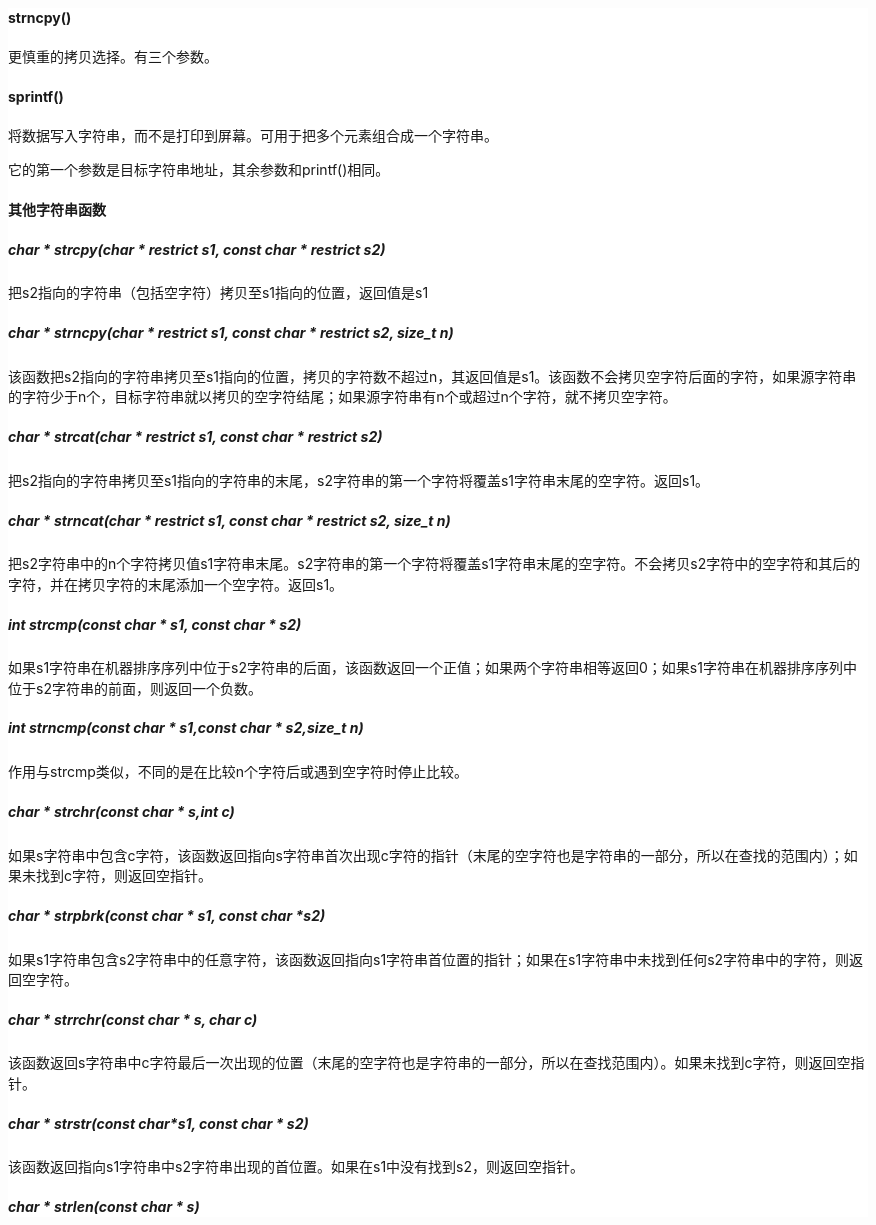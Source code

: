 #### strncpy()

更慎重的拷贝选择。有三个参数。

#### sprintf()

将数据写入字符串，而不是打印到屏幕。可用于把多个元素组合成一个字符串。

它的第一个参数是目标字符串地址，其余参数和printf()相同。

#### 其他字符串函数

##### char * strcpy(char * restrict s1, const char * restrict s2)

把s2指向的字符串（包括空字符）拷贝至s1指向的位置，返回值是s1

##### char * strncpy(char * restrict s1, const char * restrict s2,  size_t n)

该函数把s2指向的字符串拷贝至s1指向的位置，拷贝的字符数不超过n，其返回值是s1。该函数不会拷贝空字符后面的字符，如果源字符串的字符少于n个，目标字符串就以拷贝的空字符结尾；如果源字符串有n个或超过n个字符，就不拷贝空字符。

##### char * strcat(char * restrict s1, const char * restrict s2)

把s2指向的字符串拷贝至s1指向的字符串的末尾，s2字符串的第一个字符将覆盖s1字符串末尾的空字符。返回s1。

##### char * strncat(char * restrict s1, const char * restrict s2, size_t n)

把s2字符串中的n个字符拷贝值s1字符串末尾。s2字符串的第一个字符将覆盖s1字符串末尾的空字符。不会拷贝s2字符中的空字符和其后的字符，并在拷贝字符的末尾添加一个空字符。返回s1。

##### int strcmp(const char * s1, const char * s2)

如果s1字符串在机器排序序列中位于s2字符串的后面，该函数返回一个正值；如果两个字符串相等返回0；如果s1字符串在机器排序序列中位于s2字符串的前面，则返回一个负数。

##### int strncmp(const char * s1,const char * s2,size_t n)

作用与strcmp类似，不同的是在比较n个字符后或遇到空字符时停止比较。

##### char * strchr(const char * s,int c)

如果s字符串中包含c字符，该函数返回指向s字符串首次出现c字符的指针（末尾的空字符也是字符串的一部分，所以在查找的范围内）；如果未找到c字符，则返回空指针。

##### char * strpbrk(const char * s1, const char *s2)

如果s1字符串包含s2字符串中的任意字符，该函数返回指向s1字符串首位置的指针；如果在s1字符串中未找到任何s2字符串中的字符，则返回空字符。

##### char * strrchr(const char * s, char c)

该函数返回s字符串中c字符最后一次出现的位置（末尾的空字符也是字符串的一部分，所以在查找范围内）。如果未找到c字符，则返回空指针。

##### char * strstr(const char*s1, const char * s2)

该函数返回指向s1字符串中s2字符串出现的首位置。如果在s1中没有找到s2，则返回空指针。

##### char * strlen(const char * s)
